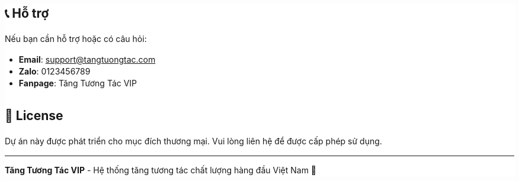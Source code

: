 ## 📞 Hỗ trợ

Nếu bạn cần hỗ trợ hoặc có câu hỏi:
- **Email**: support@tangtuongtac.com
- **Zalo**: 0123456789
- **Fanpage**: Tăng Tương Tác VIP

## 📄 License

Dự án này được phát triển cho mục đích thương mại. Vui lòng liên hệ để được cấp phép sử dụng.

---

**Tăng Tương Tác VIP** - Hệ thống tăng tương tác chất lượng hàng đầu Việt Nam 🚀

